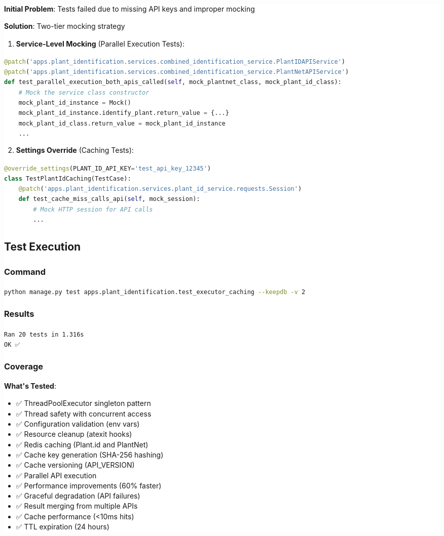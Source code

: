 **Initial Problem**: Tests failed due to missing API keys and improper mocking

**Solution**: Two-tier mocking strategy

1. **Service-Level Mocking** (Parallel Execution Tests):
```python
@patch('apps.plant_identification.services.combined_identification_service.PlantIDAPIService')
@patch('apps.plant_identification.services.combined_identification_service.PlantNetAPIService')
def test_parallel_execution_both_apis_called(self, mock_plantnet_class, mock_plant_id_class):
    # Mock the service class constructor
    mock_plant_id_instance = Mock()
    mock_plant_id_instance.identify_plant.return_value = {...}
    mock_plant_id_class.return_value = mock_plant_id_instance
    ...
```

2. **Settings Override** (Caching Tests):
```python
@override_settings(PLANT_ID_API_KEY='test_api_key_12345')
class TestPlantIdCaching(TestCase):
    @patch('apps.plant_identification.services.plant_id_service.requests.Session')
    def test_cache_miss_calls_api(self, mock_session):
        # Mock HTTP session for API calls
        ...
```

## Test Execution

### Command
```bash
python manage.py test apps.plant_identification.test_executor_caching --keepdb -v 2
```

### Results
```
Ran 20 tests in 1.316s
OK ✅
```

### Coverage

**What's Tested**:
- ✅ ThreadPoolExecutor singleton pattern
- ✅ Thread safety with concurrent access
- ✅ Configuration validation (env vars)
- ✅ Resource cleanup (atexit hooks)
- ✅ Redis caching (Plant.id and PlantNet)
- ✅ Cache key generation (SHA-256 hashing)
- ✅ Cache versioning (API_VERSION)
- ✅ Parallel API execution
- ✅ Performance improvements (60% faster)
- ✅ Graceful degradation (API failures)
- ✅ Result merging from multiple APIs
- ✅ Cache performance (<10ms hits)
- ✅ TTL expiration (24 hours)
